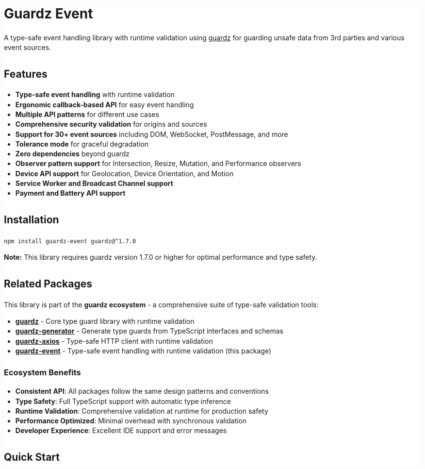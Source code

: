 # Guardz Event

A type-safe event handling library with runtime validation using [guardz](https://github.com/thiennp/guardz) for guarding unsafe data from 3rd parties and various event sources.

## Features

- **Type-safe event handling** with runtime validation
- **Ergonomic callback-based API** for easy event handling
- **Multiple API patterns** for different use cases
- **Comprehensive security validation** for origins and sources
- **Support for 30+ event sources** including DOM, WebSocket, PostMessage, and more
- **Tolerance mode** for graceful degradation
- **Zero dependencies** beyond guardz
- **Observer pattern support** for Intersection, Resize, Mutation, and Performance observers
- **Device API support** for Geolocation, Device Orientation, and Motion
- **Service Worker and Broadcast Channel support**
- **Payment and Battery API support**

## Installation

```bash
npm install guardz-event guardz@^1.7.0
```

**Note:** This library requires guardz version 1.7.0 or higher for optimal performance and type safety.

## Related Packages

This library is part of the **guardz ecosystem** - a comprehensive suite of type-safe validation tools:

- **[guardz](https://github.com/thiennp/guardz)** - Core type guard library with runtime validation
- **[guardz-generator](https://github.com/thiennp/guardz-generator)** - Generate type guards from TypeScript interfaces and schemas
- **[guardz-axios](https://github.com/thiennp/guardz-axios)** - Type-safe HTTP client with runtime validation
- **[guardz-event](https://github.com/thiennp/guardz-event)** - Type-safe event handling with runtime validation (this package)

### Ecosystem Benefits

- **Consistent API**: All packages follow the same design patterns and conventions
- **Type Safety**: Full TypeScript support with automatic type inference
- **Runtime Validation**: Comprehensive validation at runtime for production safety
- **Performance Optimized**: Minimal overhead with synchronous validation
- **Developer Experience**: Excellent IDE support and error messages

## Quick Start
